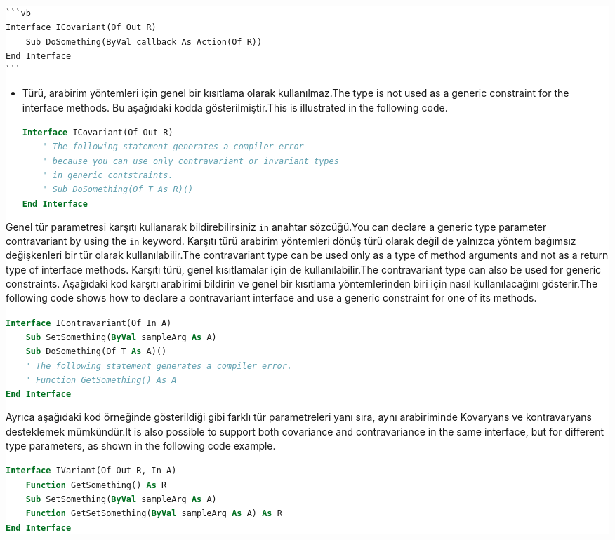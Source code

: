     ```vb  
    Interface ICovariant(Of Out R)  
        Sub DoSomething(ByVal callback As Action(Of R))  
    End Interface  
    ```  
  
-   <span data-ttu-id="289a0-121">Türü, arabirim yöntemleri için genel bir kısıtlama olarak kullanılmaz.</span><span class="sxs-lookup"><span data-stu-id="289a0-121">The type is not used as a generic constraint for the interface methods.</span></span> <span data-ttu-id="289a0-122">Bu aşağıdaki kodda gösterilmiştir.</span><span class="sxs-lookup"><span data-stu-id="289a0-122">This is illustrated in the following code.</span></span>  
  
    ```vb  
    Interface ICovariant(Of Out R)  
        ' The following statement generates a compiler error  
        ' because you can use only contravariant or invariant types  
        ' in generic contstraints.  
        ' Sub DoSomething(Of T As R)()  
    End Interface  
    ```  
  
 <span data-ttu-id="289a0-123">Genel tür parametresi karşıtı kullanarak bildirebilirsiniz `in` anahtar sözcüğü.</span><span class="sxs-lookup"><span data-stu-id="289a0-123">You can declare a generic type parameter contravariant by using the `in` keyword.</span></span> <span data-ttu-id="289a0-124">Karşıtı türü arabirim yöntemleri dönüş türü olarak değil de yalnızca yöntem bağımsız değişkenleri bir tür olarak kullanılabilir.</span><span class="sxs-lookup"><span data-stu-id="289a0-124">The contravariant type can be used only as a type of method arguments and not as a return type of interface methods.</span></span> <span data-ttu-id="289a0-125">Karşıtı türü, genel kısıtlamalar için de kullanılabilir.</span><span class="sxs-lookup"><span data-stu-id="289a0-125">The contravariant type can also be used for generic constraints.</span></span> <span data-ttu-id="289a0-126">Aşağıdaki kod karşıtı arabirimi bildirin ve genel bir kısıtlama yöntemlerinden biri için nasıl kullanılacağını gösterir.</span><span class="sxs-lookup"><span data-stu-id="289a0-126">The following code shows how to declare a contravariant interface and use a generic constraint for one of its methods.</span></span>  
  
```vb  
Interface IContravariant(Of In A)  
    Sub SetSomething(ByVal sampleArg As A)  
    Sub DoSomething(Of T As A)()  
    ' The following statement generates a compiler error.  
    ' Function GetSomething() As A  
End Interface  
```  
  
 <span data-ttu-id="289a0-127">Ayrıca aşağıdaki kod örneğinde gösterildiği gibi farklı tür parametreleri yanı sıra, aynı arabiriminde Kovaryans ve kontravaryans desteklemek mümkündür.</span><span class="sxs-lookup"><span data-stu-id="289a0-127">It is also possible to support both covariance and contravariance in the same interface, but for different type parameters, as shown in the following code example.</span></span>  
  
```vb  
Interface IVariant(Of Out R, In A)  
    Function GetSomething() As R  
    Sub SetSomething(ByVal sampleArg As A)  
    Function GetSetSomething(ByVal sampleArg As A) As R  
End Interface  
```  
  